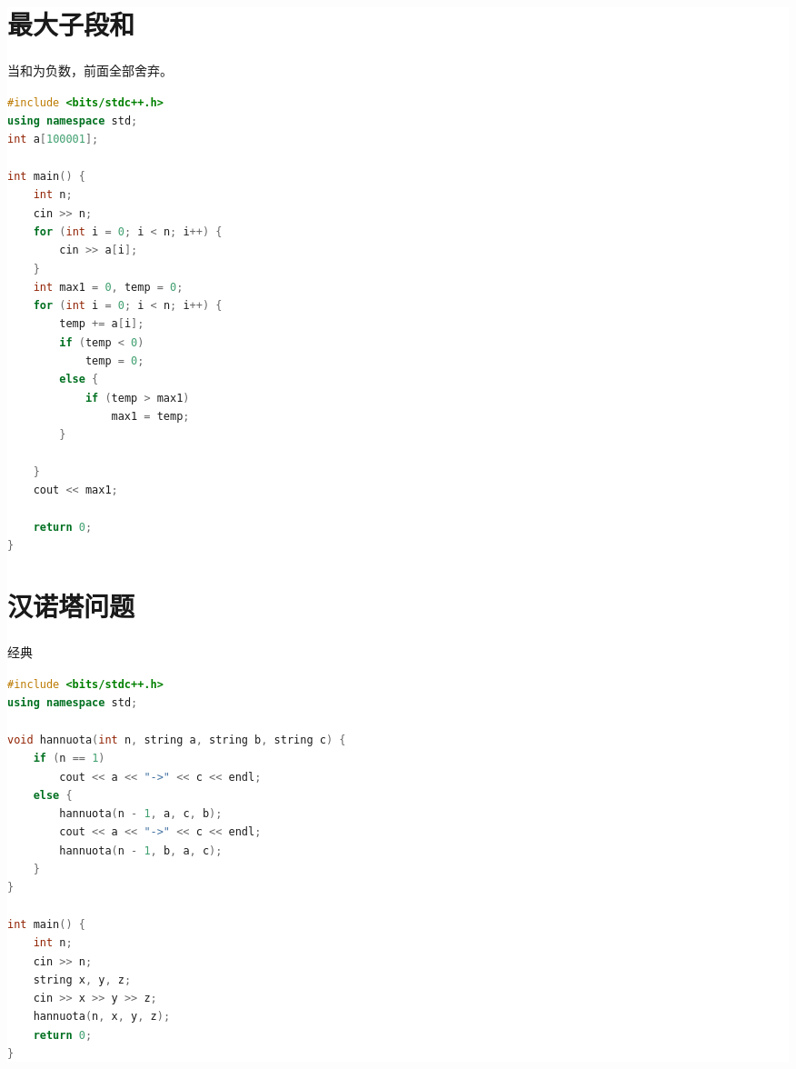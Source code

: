 # 最大子段和

当和为负数，前面全部舍弃。

```c++
#include <bits/stdc++.h>
using namespace std;
int a[100001];

int main() {
	int n;
	cin >> n;
	for (int i = 0; i < n; i++) {
		cin >> a[i];
	}
	int max1 = 0, temp = 0;
	for (int i = 0; i < n; i++) {
		temp += a[i];
		if (temp < 0)
			temp = 0;
		else {
			if (temp > max1)
				max1 = temp;
		}

	}
	cout << max1;

	return 0;
}
```

# 汉诺塔问题

经典

```c++
#include <bits/stdc++.h>
using namespace std;

void hannuota(int n, string a, string b, string c) {
	if (n == 1)
		cout << a << "->" << c << endl;
	else {
		hannuota(n - 1, a, c, b);
		cout << a << "->" << c << endl;
		hannuota(n - 1, b, a, c);
	}
}

int main() {
	int n;
	cin >> n;
	string x, y, z;
	cin >> x >> y >> z;
	hannuota(n, x, y, z);
	return 0;
}
```
